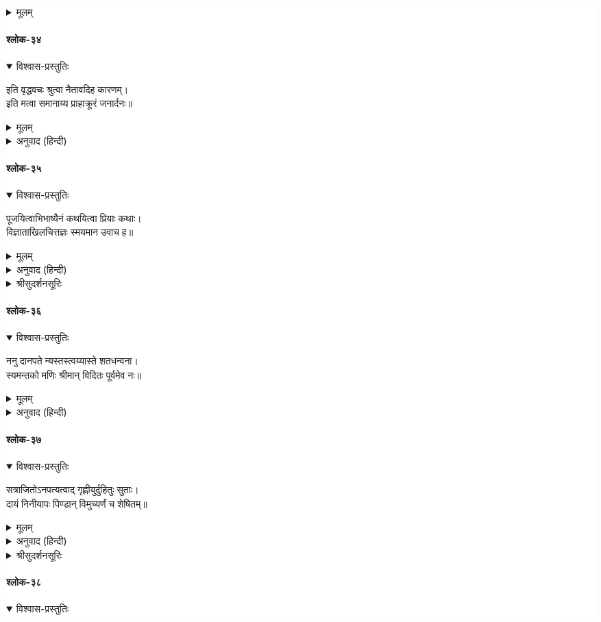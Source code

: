 <details><summary>मूलम्</summary></details>

#### श्लोक-३४


<details open><summary>विश्वास-प्रस्तुतिः</summary>

इति वृद्धवचः श्रुत्वा नैतावदिह कारणम्।  
इति मत्वा समानाय्य प्राहाक्रूरं जनार्दनः॥
</details>

<details><summary>मूलम्</summary></details>

<details><summary>अनुवाद (हिन्दी)</summary></details>

#### श्लोक-३५


<details open><summary>विश्वास-प्रस्तुतिः</summary>

पूजयित्वाभिभाष्यैनं कथयित्वा प्रियाः कथाः।  
विज्ञाताखिलचित्तज्ञः स्मयमान उवाच ह॥
</details>

<details><summary>मूलम्</summary></details>

<details><summary>अनुवाद (हिन्दी)</summary></details>

<details><summary>श्रीसुदर्शनसूरिः</summary></details>


#### श्लोक-३६


<details open><summary>विश्वास-प्रस्तुतिः</summary>

ननु दानपते न्यस्तस्त्वय्यास्ते शतधन्वना।  
स्यमन्तको मणिः श्रीमान् विदितः पूर्वमेव नः॥
</details>

<details><summary>मूलम्</summary></details>

<details><summary>अनुवाद (हिन्दी)</summary></details>

#### श्लोक-३७


<details open><summary>विश्वास-प्रस्तुतिः</summary>

सत्राजितोऽनपत्यत्वाद् गृह्णीयुर्दुहितुः सुताः।  
दायं निनीयापः पिण्डान् विमुच्यर्णं च शेषितम्॥
</details>

<details><summary>मूलम्</summary></details>

<details><summary>अनुवाद (हिन्दी)</summary></details>

<details><summary>श्रीसुदर्शनसूरिः</summary></details>

#### श्लोक-३८


<details open><summary>विश्वास-प्रस्तुतिः</summary>
